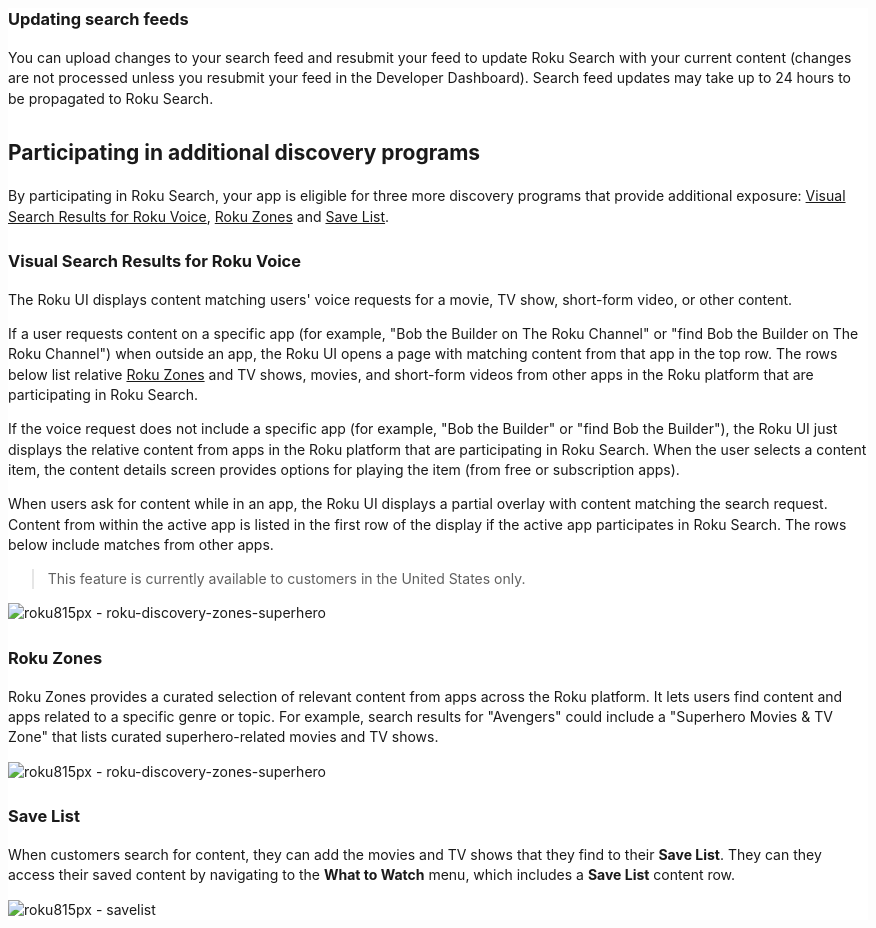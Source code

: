 ### Updating search feeds

You can upload changes to your search feed and resubmit your feed to update Roku Search with your current content (changes are not processed unless you resubmit your feed in the Developer Dashboard). Search feed updates may take up to 24 hours to be propagated to Roku Search.

Participating in additional discovery programs
----------------------------------------------

By participating in Roku Search, your app is eligible for three more discovery programs that provide additional exposure: [Visual Search Results for Roku Voice](#visual-search-results-for-roku-voice), [Roku Zones](#roku-zones) and [Save List](#save-list).

### Visual Search Results for Roku Voice

The Roku UI displays content matching users' voice requests for a movie, TV show, short-form video, or other content.

If a user requests content on a specific app (for example, "Bob the Builder on The Roku Channel" or "find Bob the Builder on The Roku Channel") when outside an app, the Roku UI opens a page with matching content from that app in the top row. The rows below list relative [Roku Zones](#roku-zones) and TV shows, movies, and short-form videos from other apps in the Roku platform that are participating in Roku Search.

If the voice request does not include a specific app (for example, "Bob the Builder" or "find Bob the Builder"), the Roku UI just displays the relative content from apps in the Roku platform that are participating in Roku Search. When the user selects a content item, the content details screen provides options for playing the item (from free or subscription apps).

When users ask for content while in an app, the Roku UI displays a partial overlay with content matching the search request. Content from within the active app is listed in the first row of the display if the active app participates in Roku Search. The rows below include matches from other apps.

> This feature is currently available to customers in the United States only.

![roku815px - roku-discovery-zones-superhero](https://image.roku.com/ZHZscHItMTc2/roku-voice-vsr-channel.jpg)

### Roku Zones

Roku Zones provides a curated selection of relevant content from apps across the Roku platform. It lets users find content and apps related to a specific genre or topic. For example, search results for "Avengers" could include a "Superhero Movies & TV Zone" that lists curated superhero-related movies and TV shows.

![roku815px - roku-discovery-zones-superhero](https://image.roku.com/ZHZscHItMTc2/roku-discovery-zones-superhero-1.png)

### Save List

When customers search for content, they can add the movies and TV shows that they find to their **Save List**. They can they access their saved content by navigating to the **What to Watch** menu, which includes a **Save List** content row.

![roku815px - savelist](https://image.roku.com/ZHZscHItMTc2/save-list-populated.png)
